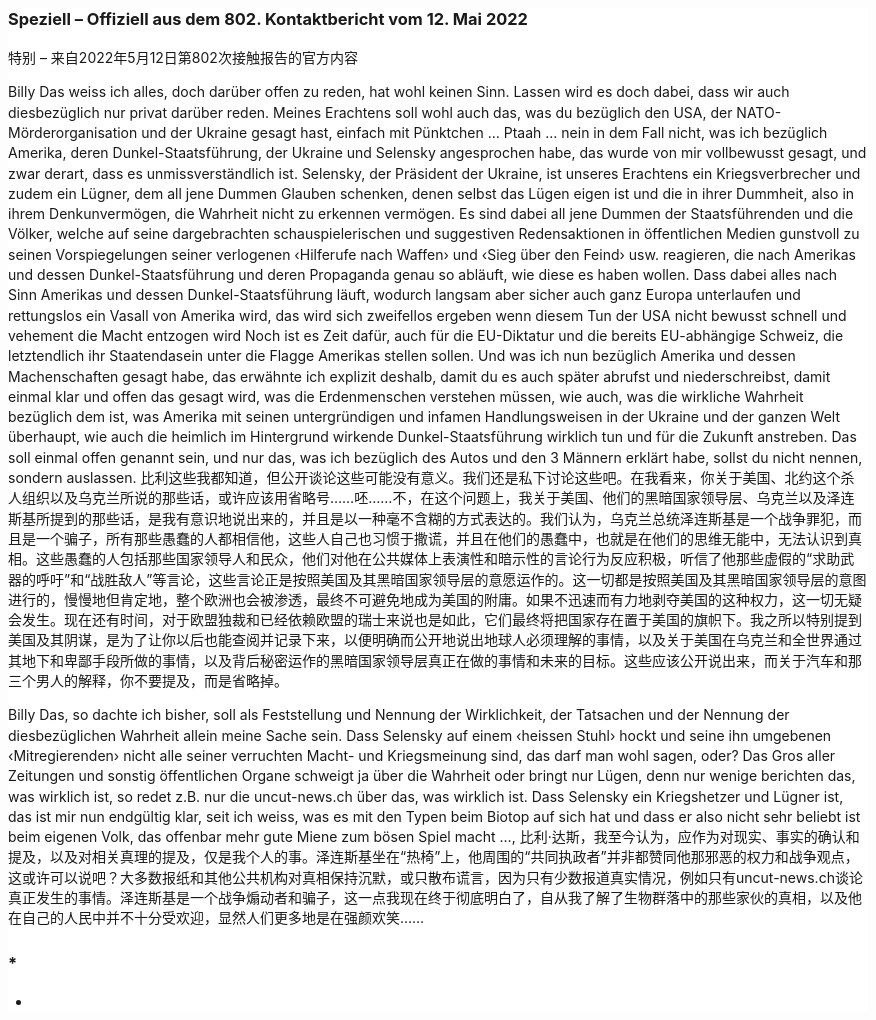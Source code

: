 ### Speziell – Offiziell aus dem 802. Kontaktbericht vom 12. Mai 2022
特别 – 来自2022年5月12日第802次接触报告的官方内容

Billy Das weiss ich alles, doch darüber offen zu reden, hat wohl keinen Sinn. Lassen wird es doch dabei, dass wir auch diesbezüglich nur privat darüber reden. Meines Erachtens soll wohl auch das, was du bezüglich den USA, der NATO-Mörderorganisation und der Ukraine gesagt hast, einfach mit Pünktchen … Ptaah … nein in dem Fall nicht, was ich bezüglich Amerika, deren Dunkel-Staatsführung, der Ukraine und Selensky angesprochen habe, das wurde von mir vollbewusst gesagt, und zwar derart, dass es unmissverständlich ist. Selensky, der Präsident der Ukraine, ist unseres Erachtens ein Kriegsverbrecher und zudem ein Lügner, dem all jene Dummen Glauben schenken, denen selbst das Lügen eigen ist und die in ihrer Dummheit, also in ihrem Denkunvermögen, die Wahrheit nicht zu erkennen vermögen. Es sind dabei all jene Dummen der Staatsführenden und die Völker, welche auf seine dargebrachten schauspielerischen und suggestiven Redensaktionen in öffentlichen Medien gunstvoll zu seinen Vorspiegelungen seiner verlogenen ‹Hilferufe nach Waffen› und ‹Sieg über den Feind› usw. reagieren, die nach Amerikas und dessen Dunkel-Staatsführung und deren Propaganda genau so abläuft, wie diese es haben wollen. Dass dabei alles nach Sinn Amerikas und dessen Dunkel-Staatsführung läuft, wodurch langsam aber sicher auch ganz Europa unterlaufen und rettungslos ein Vasall von Amerika wird, das wird sich zweifellos ergeben wenn diesem Tun der USA nicht bewusst schnell und vehement die Macht entzogen wird Noch ist es Zeit dafür, auch für die EU-Diktatur und die bereits EU-abhängige Schweiz, die letztendlich ihr Staatendasein unter die Flagge Amerikas stellen sollen. Und was ich nun bezüglich Amerika und dessen Machenschaften gesagt habe, das erwähnte ich explizit deshalb, damit du es auch später abrufst und niederschreibst, damit einmal klar und offen das gesagt wird, was die Erdenmenschen verstehen müssen, wie auch, was die wirkliche Wahrheit bezüglich dem ist, was Amerika mit seinen untergründigen und infamen Handlungsweisen in der Ukraine und der ganzen Welt überhaupt, wie auch die heimlich im Hintergrund wirkende Dunkel-Staatsführung wirklich tun und für die Zukunft anstreben. Das soll einmal offen genannt sein, und nur das, was ich bezüglich des Autos und den 3 Männern erklärt habe, sollst du nicht nennen, sondern auslassen.
比利这些我都知道，但公开谈论这些可能没有意义。我们还是私下讨论这些吧。在我看来，你关于美国、北约这个杀人组织以及乌克兰所说的那些话，或许应该用省略号……呸……不，在这个问题上，我关于美国、他们的黑暗国家领导层、乌克兰以及泽连斯基所提到的那些话，是我有意识地说出来的，并且是以一种毫不含糊的方式表达的。我们认为，乌克兰总统泽连斯基是一个战争罪犯，而且是一个骗子，所有那些愚蠢的人都相信他，这些人自己也习惯于撒谎，并且在他们的愚蠢中，也就是在他们的思维无能中，无法认识到真相。这些愚蠢的人包括那些国家领导人和民众，他们对他在公共媒体上表演性和暗示性的言论行为反应积极，听信了他那些虚假的“求助武器的呼吁”和“战胜敌人”等言论，这些言论正是按照美国及其黑暗国家领导层的意愿运作的。这一切都是按照美国及其黑暗国家领导层的意图进行的，慢慢地但肯定地，整个欧洲也会被渗透，最终不可避免地成为美国的附庸。如果不迅速而有力地剥夺美国的这种权力，这一切无疑会发生。现在还有时间，对于欧盟独裁和已经依赖欧盟的瑞士来说也是如此，它们最终将把国家存在置于美国的旗帜下。我之所以特别提到美国及其阴谋，是为了让你以后也能查阅并记录下来，以便明确而公开地说出地球人必须理解的事情，以及关于美国在乌克兰和全世界通过其地下和卑鄙手段所做的事情，以及背后秘密运作的黑暗国家领导层真正在做的事情和未来的目标。这些应该公开说出来，而关于汽车和那三个男人的解释，你不要提及，而是省略掉。

Billy Das, so dachte ich bisher, soll als Feststellung und Nennung der Wirklichkeit, der Tatsachen und der Nennung der diesbezüglichen Wahrheit allein meine Sache sein. Dass Selensky auf einem ‹heissen Stuhl› hockt und seine ihn umgebenen ‹Mitregierenden› nicht alle seiner verruchten Macht- und Kriegsmeinung sind, das darf man wohl sagen, oder? Das Gros aller Zeitungen und sonstig öffentlichen Organe schweigt ja über die Wahrheit oder bringt nur Lügen, denn nur wenige berichten das, was wirklich ist, so redet z.B. nur die uncut-news.ch über das, was wirklich ist. Dass Selensky ein Kriegshetzer und Lügner ist, das ist mir nun endgültig klar, seit ich weiss, was es mit den Typen beim Biotop auf sich hat und dass er also nicht sehr beliebt ist beim eigenen Volk, das offenbar mehr gute Miene zum bösen Spiel macht …,
比利·达斯，我至今认为，应作为对现实、事实的确认和提及，以及对相关真理的提及，仅是我个人的事。泽连斯基坐在“热椅”上，他周围的“共同执政者”并非都赞同他那邪恶的权力和战争观点，这或许可以说吧？大多数报纸和其他公共机构对真相保持沉默，或只散布谎言，因为只有少数报道真实情况，例如只有uncut-news.ch谈论真正发生的事情。泽连斯基是一个战争煽动者和骗子，这一点我现在终于彻底明白了，自从我了解了生物群落中的那些家伙的真相，以及他在自己的人民中并不十分受欢迎，显然人们更多地是在强颜欢笑……

### *
*
